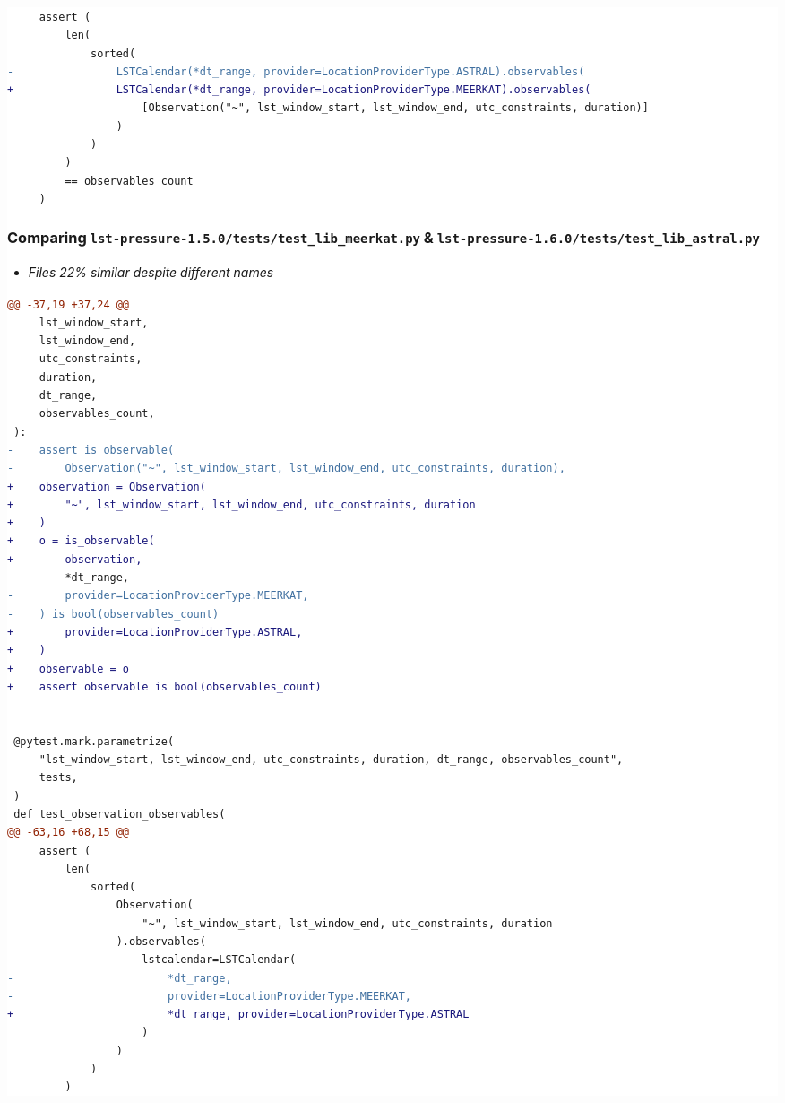 ```diff
     assert (
         len(
             sorted(
-                LSTCalendar(*dt_range, provider=LocationProviderType.ASTRAL).observables(
+                LSTCalendar(*dt_range, provider=LocationProviderType.MEERKAT).observables(
                     [Observation("~", lst_window_start, lst_window_end, utc_constraints, duration)]
                 )
             )
         )
         == observables_count
     )
```

### Comparing `lst-pressure-1.5.0/tests/test_lib_meerkat.py` & `lst-pressure-1.6.0/tests/test_lib_astral.py`

 * *Files 22% similar despite different names*

```diff
@@ -37,19 +37,24 @@
     lst_window_start,
     lst_window_end,
     utc_constraints,
     duration,
     dt_range,
     observables_count,
 ):
-    assert is_observable(
-        Observation("~", lst_window_start, lst_window_end, utc_constraints, duration),
+    observation = Observation(
+        "~", lst_window_start, lst_window_end, utc_constraints, duration
+    )
+    o = is_observable(
+        observation,
         *dt_range,
-        provider=LocationProviderType.MEERKAT,
-    ) is bool(observables_count)
+        provider=LocationProviderType.ASTRAL,
+    )
+    observable = o
+    assert observable is bool(observables_count)
 
 
 @pytest.mark.parametrize(
     "lst_window_start, lst_window_end, utc_constraints, duration, dt_range, observables_count",
     tests,
 )
 def test_observation_observables(
@@ -63,16 +68,15 @@
     assert (
         len(
             sorted(
                 Observation(
                     "~", lst_window_start, lst_window_end, utc_constraints, duration
                 ).observables(
                     lstcalendar=LSTCalendar(
-                        *dt_range,
-                        provider=LocationProviderType.MEERKAT,
+                        *dt_range, provider=LocationProviderType.ASTRAL
                     )
                 )
             )
         )
```